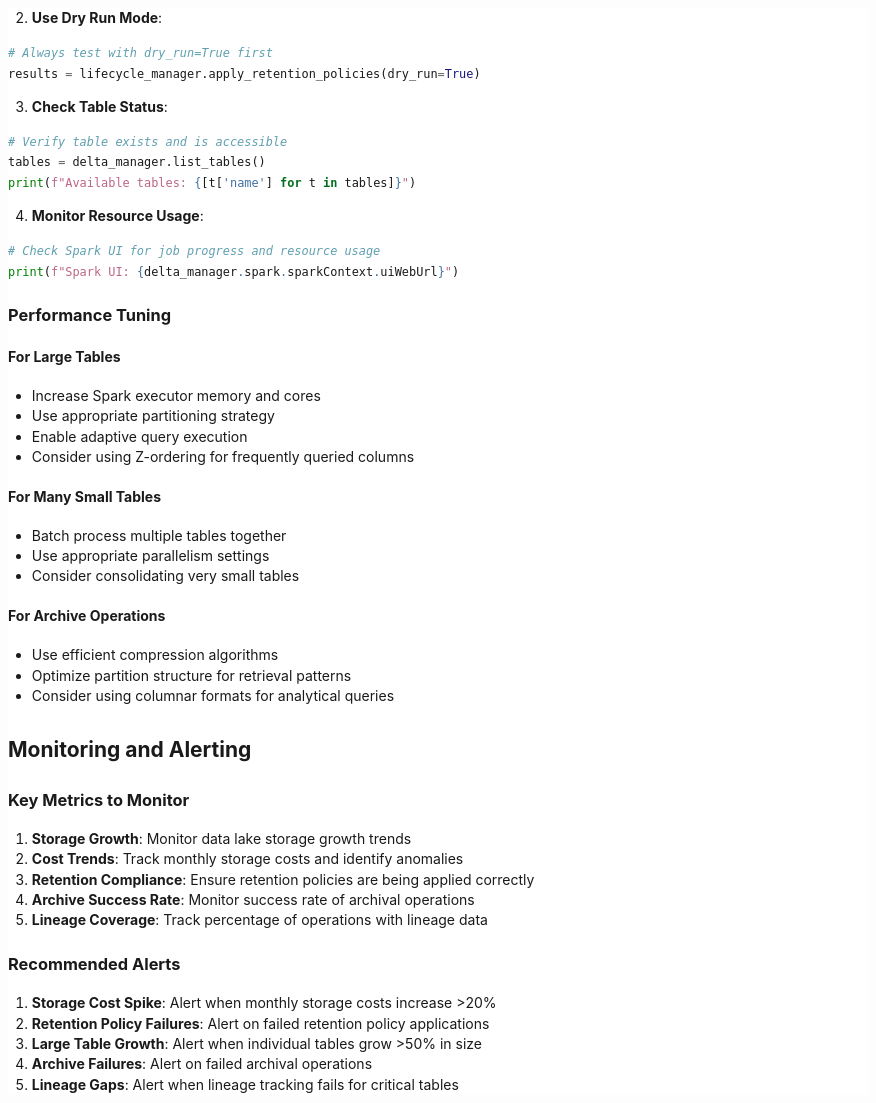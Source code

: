 2. **Use Dry Run Mode**:
```python
# Always test with dry_run=True first
results = lifecycle_manager.apply_retention_policies(dry_run=True)
```

3. **Check Table Status**:
```python
# Verify table exists and is accessible
tables = delta_manager.list_tables()
print(f"Available tables: {[t['name'] for t in tables]}")
```

4. **Monitor Resource Usage**:
```python
# Check Spark UI for job progress and resource usage
print(f"Spark UI: {delta_manager.spark.sparkContext.uiWebUrl}")
```

### Performance Tuning

#### For Large Tables
- Increase Spark executor memory and cores
- Use appropriate partitioning strategy
- Enable adaptive query execution
- Consider using Z-ordering for frequently queried columns

#### For Many Small Tables
- Batch process multiple tables together
- Use appropriate parallelism settings
- Consider consolidating very small tables

#### For Archive Operations
- Use efficient compression algorithms
- Optimize partition structure for retrieval patterns
- Consider using columnar formats for analytical queries

## Monitoring and Alerting

### Key Metrics to Monitor

1. **Storage Growth**: Monitor data lake storage growth trends
2. **Cost Trends**: Track monthly storage costs and identify anomalies
3. **Retention Compliance**: Ensure retention policies are being applied correctly
4. **Archive Success Rate**: Monitor success rate of archival operations
5. **Lineage Coverage**: Track percentage of operations with lineage data

### Recommended Alerts

1. **Storage Cost Spike**: Alert when monthly storage costs increase >20%
2. **Retention Policy Failures**: Alert on failed retention policy applications
3. **Large Table Growth**: Alert when individual tables grow >50% in size
4. **Archive Failures**: Alert on failed archival operations
5. **Lineage Gaps**: Alert when lineage tracking fails for critical tables
